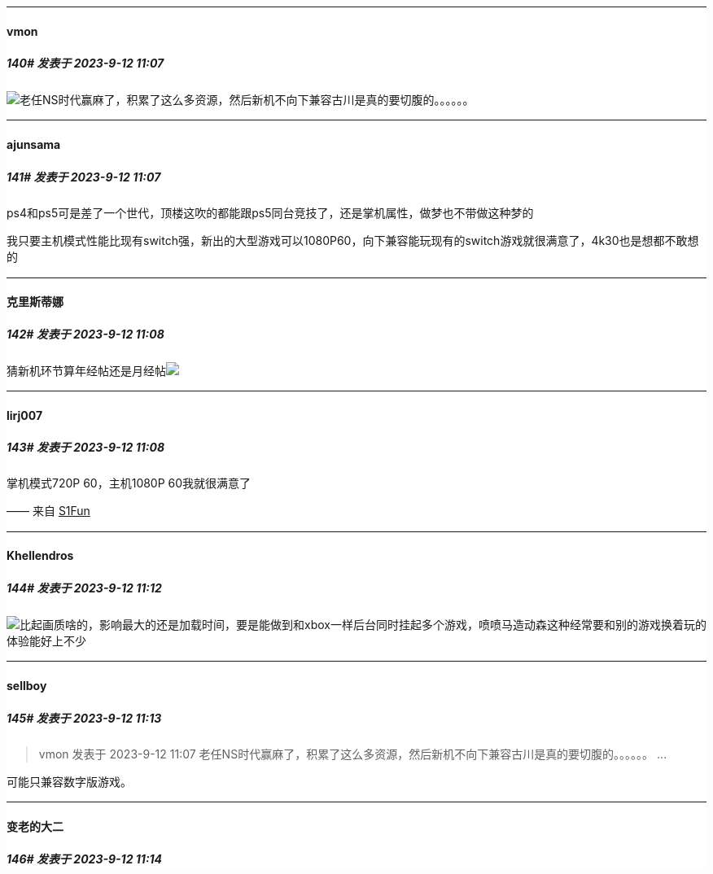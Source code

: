 *****

####  vmon  
##### 140#       发表于 2023-9-12 11:07

<img src="https://static.saraba1st.com/image/smiley/face2017/067.png" referrerpolicy="no-referrer">老任NS时代赢麻了，积累了这么多资源，然后新机不向下兼容古川是真的要切腹的。。。。。。

*****

####  ajunsama  
##### 141#       发表于 2023-9-12 11:07

ps4和ps5可是差了一个世代，顶楼这吹的都能跟ps5同台竞技了，还是掌机属性，做梦也不带做这种梦的

我只要主机模式性能比现有switch强，新出的大型游戏可以1080P60，向下兼容能玩现有的switch游戏就很满意了，4k30也是想都不敢想的

*****

####  克里斯蒂娜  
##### 142#       发表于 2023-9-12 11:08

猜新机环节算年经帖还是月经帖<img src="https://static.saraba1st.com/image/smiley/face2017/067.png" referrerpolicy="no-referrer">

*****

####  lirj007  
##### 143#       发表于 2023-9-12 11:08

掌机模式720P 60，主机1080P 60我就很满意了

—— 来自 [S1Fun](https://s1fun.koalcat.com)

*****

####  Khellendros  
##### 144#       发表于 2023-9-12 11:12

<img src="https://static.saraba1st.com/image/smiley/face2017/009.gif" referrerpolicy="no-referrer">比起画质啥的，影响最大的还是加载时间，要是能做到和xbox一样后台同时挂起多个游戏，喷喷马造动森这种经常要和别的游戏换着玩的体验能好上不少

*****

####  sellboy  
##### 145#       发表于 2023-9-12 11:13

<blockquote>vmon 发表于 2023-9-12 11:07
老任NS时代赢麻了，积累了这么多资源，然后新机不向下兼容古川是真的要切腹的。。。。。。 ...</blockquote>
可能只兼容数字版游戏。

*****

####  变老的大二  
##### 146#       发表于 2023-9-12 11:14
